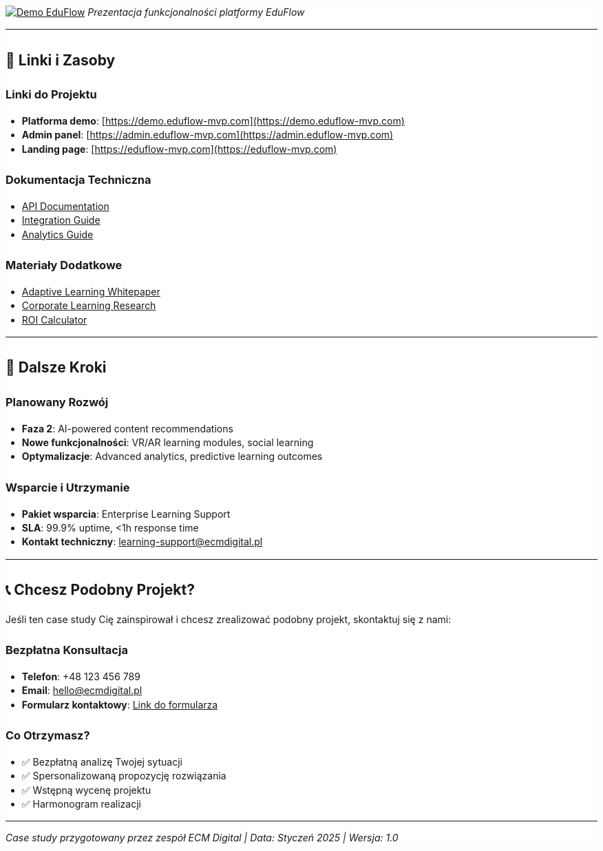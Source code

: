 [![Demo EduFlow](images/eduflow-video-thumbnail.jpg)](https://www.youtube.com/watch?v=eduflow-demo)
*Prezentacja funkcjonalności platformy EduFlow*

---

## 🔗 Linki i Zasoby

### Linki do Projektu
- **Platforma demo**: [https://demo.eduflow-mvp.com](https://demo.eduflow-mvp.com)
- **Admin panel**: [https://admin.eduflow-mvp.com](https://admin.eduflow-mvp.com)
- **Landing page**: [https://eduflow-mvp.com](https://eduflow-mvp.com)

### Dokumentacja Techniczna
- [API Documentation](https://docs.eduflow-mvp.com/api)
- [Integration Guide](https://docs.eduflow-mvp.com/integration)
- [Analytics Guide](https://docs.eduflow-mvp.com/analytics)

### Materiały Dodatkowe
- [Adaptive Learning Whitepaper](https://eduflow-mvp.com/adaptive-learning)
- [Corporate Learning Research](https://eduflow-mvp.com/research)
- [ROI Calculator](https://eduflow-mvp.com/roi-calculator)

---

## 🚀 Dalsze Kroki

### Planowany Rozwój
- **Faza 2**: AI-powered content recommendations
- **Nowe funkcjonalności**: VR/AR learning modules, social learning
- **Optymalizacje**: Advanced analytics, predictive learning outcomes

### Wsparcie i Utrzymanie
- **Pakiet wsparcia**: Enterprise Learning Support
- **SLA**: 99.9% uptime, <1h response time
- **Kontakt techniczny**: learning-support@ecmdigital.pl

---

## 📞 Chcesz Podobny Projekt?

Jeśli ten case study Cię zainspirował i chcesz zrealizować podobny projekt, skontaktuj się z nami:

### Bezpłatna Konsultacja
- **Telefon**: +48 123 456 789
- **Email**: hello@ecmdigital.pl
- **Formularz kontaktowy**: [Link do formularza](../kontakt.md)

### Co Otrzymasz?
- ✅ Bezpłatną analizę Twojej sytuacji
- ✅ Spersonalizowaną propozycję rozwiązania
- ✅ Wstępną wycenę projektu
- ✅ Harmonogram realizacji

---

*Case study przygotowany przez zespół ECM Digital | Data: Styczeń 2025 | Wersja: 1.0*